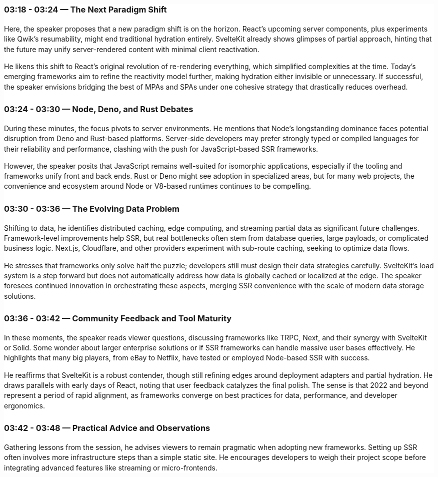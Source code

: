 ### 03:18 - 03:24 — The Next Paradigm Shift

Here, the speaker proposes that a new paradigm shift is on the horizon. React’s upcoming server components, plus experiments like Qwik’s resumability, might end traditional hydration entirely. SvelteKit already shows glimpses of partial approach, hinting that the future may unify server-rendered content with minimal client reactivation.

He likens this shift to React’s original revolution of re-rendering everything, which simplified complexities at the time. Today’s emerging frameworks aim to refine the reactivity model further, making hydration either invisible or unnecessary. If successful, the speaker envisions bridging the best of MPAs and SPAs under one cohesive strategy that drastically reduces overhead.

### 03:24 - 03:30 — Node, Deno, and Rust Debates

During these minutes, the focus pivots to server environments. He mentions that Node’s longstanding dominance faces potential disruption from Deno and Rust-based platforms. Server-side developers may prefer strongly typed or compiled languages for their reliability and performance, clashing with the push for JavaScript-based SSR frameworks.

However, the speaker posits that JavaScript remains well-suited for isomorphic applications, especially if the tooling and frameworks unify front and back ends. Rust or Deno might see adoption in specialized areas, but for many web projects, the convenience and ecosystem around Node or V8-based runtimes continues to be compelling.

### 03:30 - 03:36 — The Evolving Data Problem

Shifting to data, he identifies distributed caching, edge computing, and streaming partial data as significant future challenges. Framework-level improvements help SSR, but real bottlenecks often stem from database queries, large payloads, or complicated business logic. Next.js, Cloudflare, and other providers experiment with sub-route caching, seeking to optimize data flows.

He stresses that frameworks only solve half the puzzle; developers still must design their data strategies carefully. SvelteKit’s load system is a step forward but does not automatically address how data is globally cached or localized at the edge. The speaker foresees continued innovation in orchestrating these aspects, merging SSR convenience with the scale of modern data storage solutions.

### 03:36 - 03:42 — Community Feedback and Tool Maturity

In these moments, the speaker reads viewer questions, discussing frameworks like TRPC, Next, and their synergy with SvelteKit or Solid. Some wonder about larger enterprise solutions or if SSR frameworks can handle massive user bases effectively. He highlights that many big players, from eBay to Netflix, have tested or employed Node-based SSR with success.

He reaffirms that SvelteKit is a robust contender, though still refining edges around deployment adapters and partial hydration. He draws parallels with early days of React, noting that user feedback catalyzes the final polish. The sense is that 2022 and beyond represent a period of rapid alignment, as frameworks converge on best practices for data, performance, and developer ergonomics.

### 03:42 - 03:48 — Practical Advice and Observations

Gathering lessons from the session, he advises viewers to remain pragmatic when adopting new frameworks. Setting up SSR often involves more infrastructure steps than a simple static site. He encourages developers to weigh their project scope before integrating advanced features like streaming or micro-frontends.
